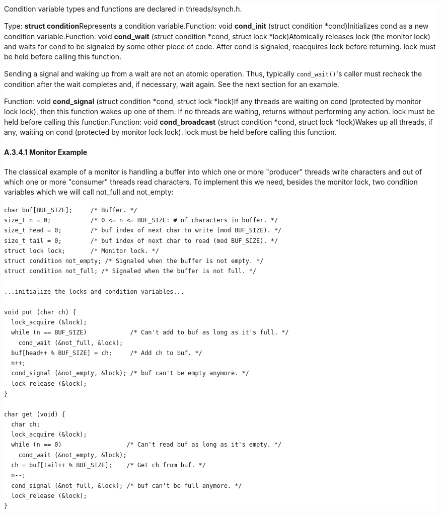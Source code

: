 Condition variable types and functions are declared in threads/synch.h.

Type: **struct condition**Represents a condition variable.Function: void **cond\_init** (struct condition \*cond)Initializes cond as a new condition variable.Function: void **cond\_wait** (struct condition \*cond, struct lock \*lock)Atomically releases lock (the monitor lock) and waits for cond to be signaled by some other piece of code. After cond is signaled, reacquires lock before returning. lock must be held before calling this function.

Sending a signal and waking up from a wait are not an atomic operation. Thus, typically `cond_wait()`'s caller must recheck the condition after the wait completes and, if necessary, wait again. See the next section for an example.

Function: void **cond\_signal** (struct condition \*cond, struct lock \*lock)If any threads are waiting on cond (protected by monitor lock lock), then this function wakes up one of them. If no threads are waiting, returns without performing any action. lock must be held before calling this function.Function: void **cond\_broadcast** (struct condition \*cond, struct lock \*lock)Wakes up all threads, if any, waiting on cond (protected by monitor lock lock). lock must be held before calling this function.

#### **A.3.4.1 Monitor Example**

The classical example of a monitor is handling a buffer into which one or more "producer" threads write characters and out of which one or more "consumer" threads read characters. To implement this we need, besides the monitor lock, two condition variables which we will call not\_full and not\_empty:

```
char buf[BUF_SIZE];     /* Buffer. */
size_t n = 0;           /* 0 <= n <= BUF_SIZE: # of characters in buffer. */
size_t head = 0;        /* buf index of next char to write (mod BUF_SIZE). */
size_t tail = 0;        /* buf index of next char to read (mod BUF_SIZE). */
struct lock lock;       /* Monitor lock. */
struct condition not_empty; /* Signaled when the buffer is not empty. */
struct condition not_full; /* Signaled when the buffer is not full. */

...initialize the locks and condition variables...

void put (char ch) {
  lock_acquire (&lock);
  while (n == BUF_SIZE)            /* Can't add to buf as long as it's full. */
    cond_wait (&not_full, &lock);
  buf[head++ % BUF_SIZE] = ch;     /* Add ch to buf. */
  n++;
  cond_signal (&not_empty, &lock); /* buf can't be empty anymore. */
  lock_release (&lock);
}

char get (void) {
  char ch;
  lock_acquire (&lock);
  while (n == 0)                  /* Can't read buf as long as it's empty. */
    cond_wait (&not_empty, &lock);
  ch = buf[tail++ % BUF_SIZE];    /* Get ch from buf. */
  n--;
  cond_signal (&not_full, &lock); /* buf can't be full anymore. */
  lock_release (&lock);
}
```

